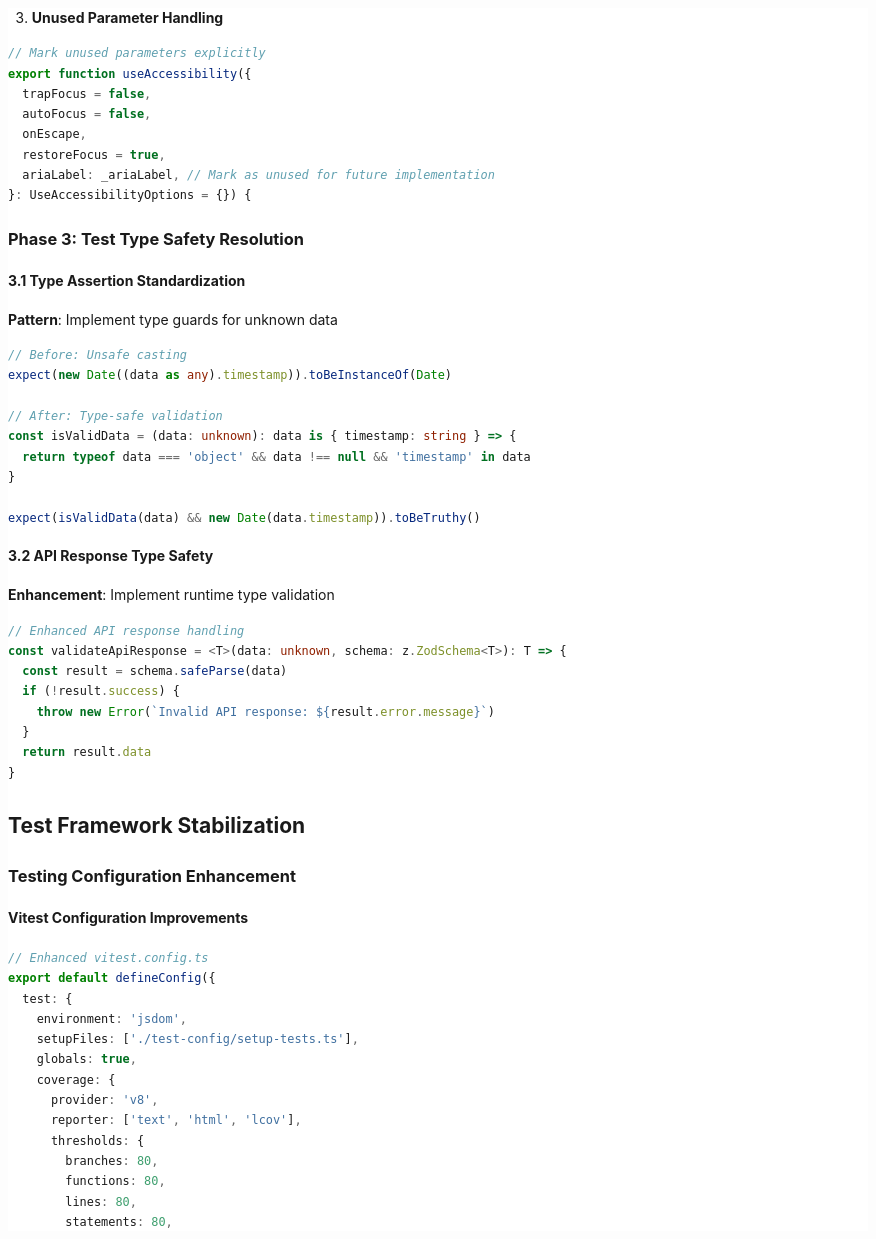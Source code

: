 3. **Unused Parameter Handling**

```typescript
// Mark unused parameters explicitly
export function useAccessibility({
  trapFocus = false,
  autoFocus = false,
  onEscape,
  restoreFocus = true,
  ariaLabel: _ariaLabel, // Mark as unused for future implementation
}: UseAccessibilityOptions = {}) {
```

### Phase 3: Test Type Safety Resolution

#### 3.1 Type Assertion Standardization

**Pattern**: Implement type guards for unknown data

```typescript
// Before: Unsafe casting
expect(new Date((data as any).timestamp)).toBeInstanceOf(Date)

// After: Type-safe validation
const isValidData = (data: unknown): data is { timestamp: string } => {
  return typeof data === 'object' && data !== null && 'timestamp' in data
}

expect(isValidData(data) && new Date(data.timestamp)).toBeTruthy()
```

#### 3.2 API Response Type Safety

**Enhancement**: Implement runtime type validation

```typescript
// Enhanced API response handling
const validateApiResponse = <T>(data: unknown, schema: z.ZodSchema<T>): T => {
  const result = schema.safeParse(data)
  if (!result.success) {
    throw new Error(`Invalid API response: ${result.error.message}`)
  }
  return result.data
}
```

## Test Framework Stabilization

### Testing Configuration Enhancement

#### Vitest Configuration Improvements

```typescript
// Enhanced vitest.config.ts
export default defineConfig({
  test: {
    environment: 'jsdom',
    setupFiles: ['./test-config/setup-tests.ts'],
    globals: true,
    coverage: {
      provider: 'v8',
      reporter: ['text', 'html', 'lcov'],
      thresholds: {
        branches: 80,
        functions: 80,
        lines: 80,
        statements: 80,
```